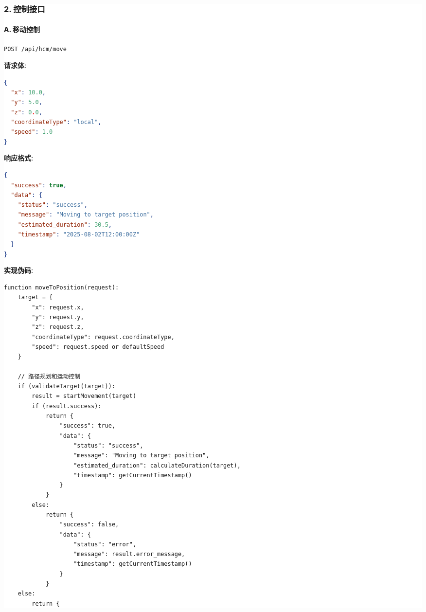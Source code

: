 ### 2. **控制接口**

#### A. **移动控制**
```http
POST /api/hcm/move
```

**请求体**:
```json
{
  "x": 10.0,
  "y": 5.0,
  "z": 0.0,
  "coordinateType": "local",
  "speed": 1.0
}
```

**响应格式**:
```json
{
  "success": true,
  "data": {
    "status": "success",
    "message": "Moving to target position",
    "estimated_duration": 30.5,
    "timestamp": "2025-08-02T12:00:00Z"
  }
}
```

**实现伪码**:
```pseudocode
function moveToPosition(request):
    target = {
        "x": request.x,
        "y": request.y, 
        "z": request.z,
        "coordinateType": request.coordinateType,
        "speed": request.speed or defaultSpeed
    }
    
    // 路径规划和运动控制
    if (validateTarget(target)):
        result = startMovement(target)
        if (result.success):
            return {
                "success": true,
                "data": {
                    "status": "success",
                    "message": "Moving to target position",
                    "estimated_duration": calculateDuration(target),
                    "timestamp": getCurrentTimestamp()
                }
            }
        else:
            return {
                "success": false,
                "data": {
                    "status": "error",
                    "message": result.error_message,
                    "timestamp": getCurrentTimestamp()
                }
            }
    else:
        return {
```
